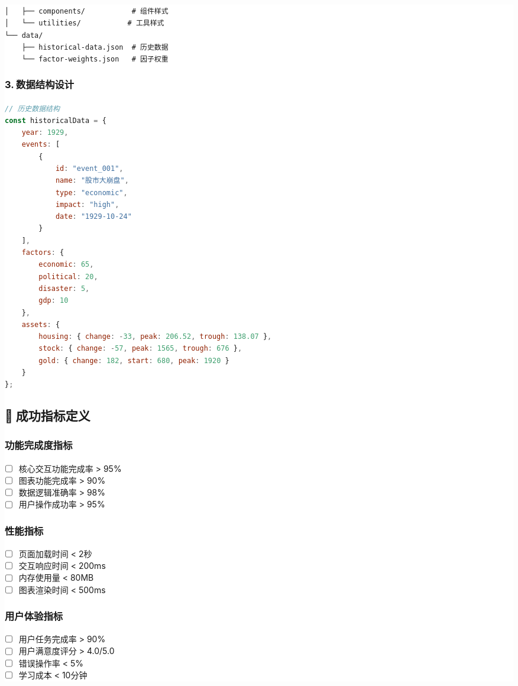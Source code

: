 ```
│   ├── components/           # 组件样式
│   └── utilities/           # 工具样式
└── data/
    ├── historical-data.json  # 历史数据
    └── factor-weights.json   # 因子权重
```

### 3. 数据结构设计
```javascript
// 历史数据结构
const historicalData = {
    year: 1929,
    events: [
        {
            id: "event_001",
            name: "股市大崩盘",
            type: "economic",
            impact: "high",
            date: "1929-10-24"
        }
    ],
    factors: {
        economic: 65,
        political: 20,
        disaster: 5,
        gdp: 10
    },
    assets: {
        housing: { change: -33, peak: 206.52, trough: 138.07 },
        stock: { change: -57, peak: 1565, trough: 676 },
        gold: { change: 182, start: 680, peak: 1920 }
    }
};
```

## 🎯 成功指标定义

### 功能完成度指标
- [ ] 核心交互功能完成率 > 95%
- [ ] 图表功能完成率 > 90%
- [ ] 数据逻辑准确率 > 98%
- [ ] 用户操作成功率 > 95%

### 性能指标
- [ ] 页面加载时间 < 2秒
- [ ] 交互响应时间 < 200ms
- [ ] 内存使用量 < 80MB
- [ ] 图表渲染时间 < 500ms

### 用户体验指标
- [ ] 用户任务完成率 > 90%
- [ ] 用户满意度评分 > 4.0/5.0
- [ ] 错误操作率 < 5%
- [ ] 学习成本 < 10分钟

